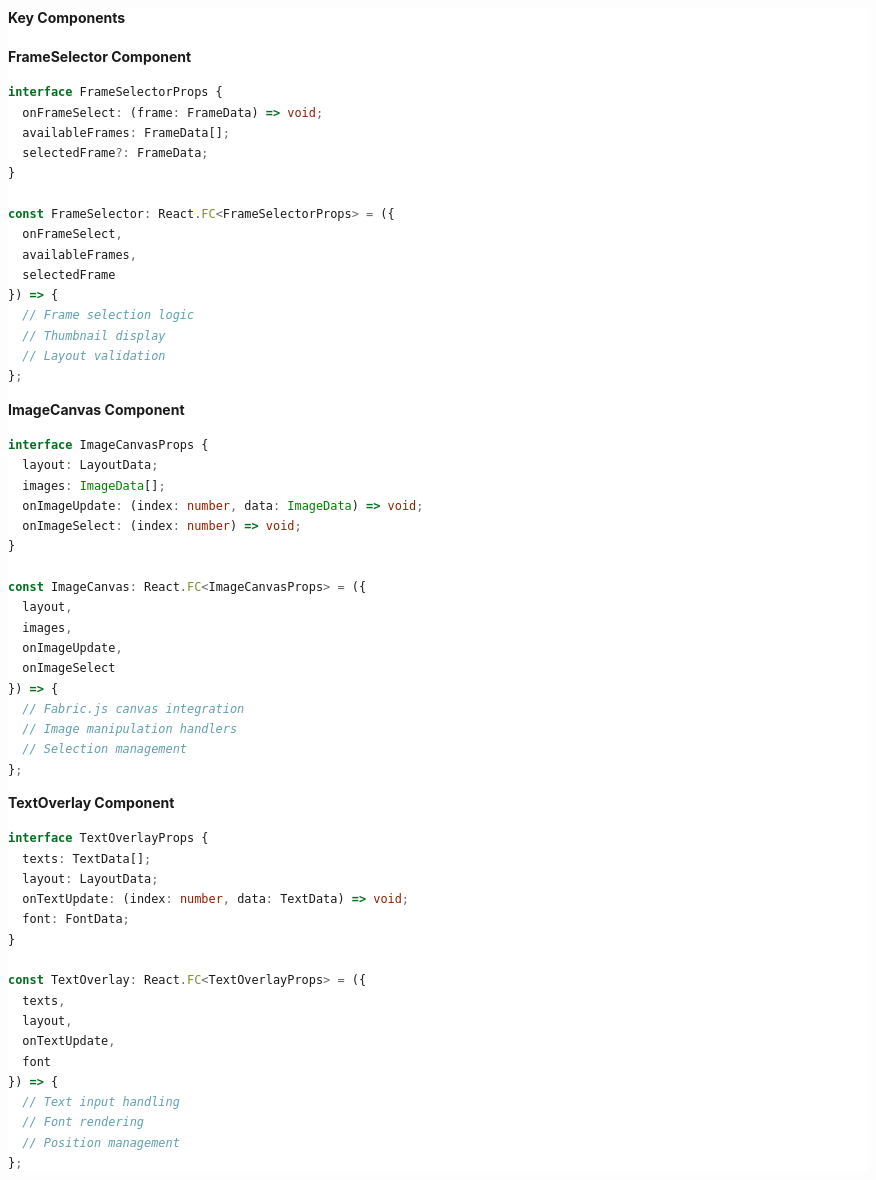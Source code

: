#### Key Components

**FrameSelector Component**
```typescript
interface FrameSelectorProps {
  onFrameSelect: (frame: FrameData) => void;
  availableFrames: FrameData[];
  selectedFrame?: FrameData;
}

const FrameSelector: React.FC<FrameSelectorProps> = ({
  onFrameSelect,
  availableFrames,
  selectedFrame
}) => {
  // Frame selection logic
  // Thumbnail display
  // Layout validation
};
```

**ImageCanvas Component**
```typescript
interface ImageCanvasProps {
  layout: LayoutData;
  images: ImageData[];
  onImageUpdate: (index: number, data: ImageData) => void;
  onImageSelect: (index: number) => void;
}

const ImageCanvas: React.FC<ImageCanvasProps> = ({
  layout,
  images,
  onImageUpdate,
  onImageSelect
}) => {
  // Fabric.js canvas integration
  // Image manipulation handlers
  // Selection management
};
```

**TextOverlay Component**
```typescript
interface TextOverlayProps {
  texts: TextData[];
  layout: LayoutData;
  onTextUpdate: (index: number, data: TextData) => void;
  font: FontData;
}

const TextOverlay: React.FC<TextOverlayProps> = ({
  texts,
  layout,
  onTextUpdate,
  font
}) => {
  // Text input handling
  // Font rendering
  // Position management
};
```
